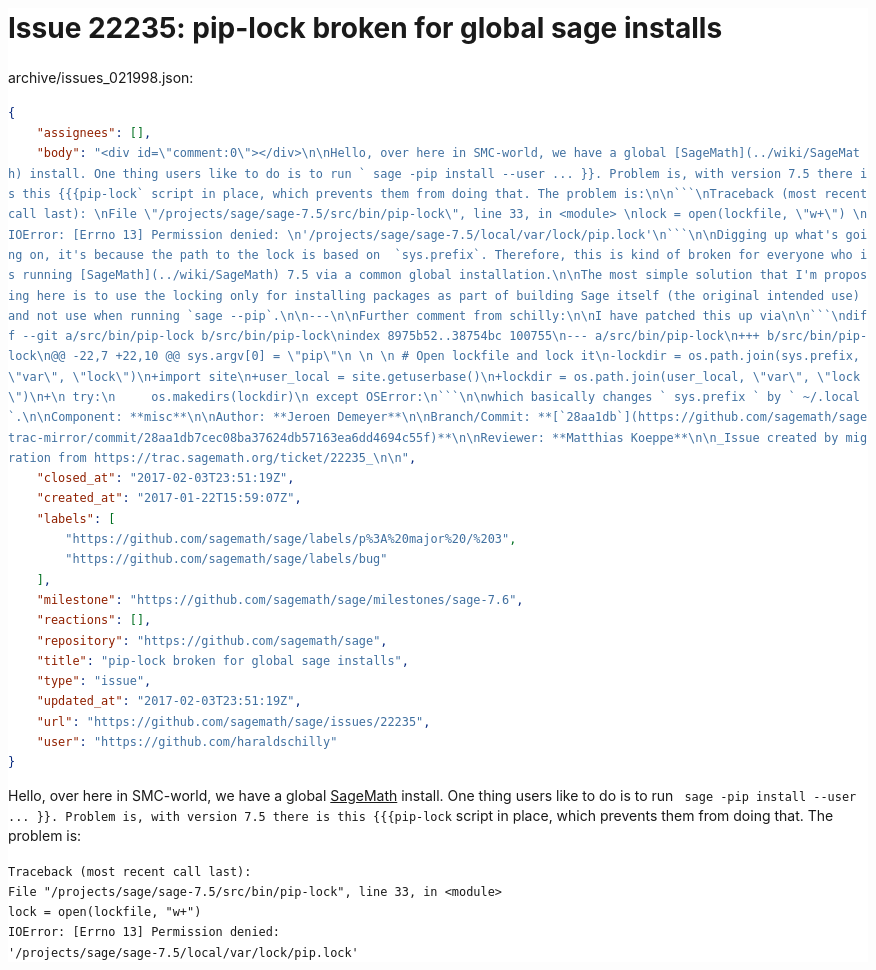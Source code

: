 # Issue 22235: pip-lock broken for global sage installs

archive/issues_021998.json:
```json
{
    "assignees": [],
    "body": "<div id=\"comment:0\"></div>\n\nHello, over here in SMC-world, we have a global [SageMath](../wiki/SageMath) install. One thing users like to do is to run ` sage -pip install --user ... }}. Problem is, with version 7.5 there is this {{{pip-lock` script in place, which prevents them from doing that. The problem is:\n\n```\nTraceback (most recent call last): \nFile \"/projects/sage/sage-7.5/src/bin/pip-lock\", line 33, in <module> \nlock = open(lockfile, \"w+\") \nIOError: [Errno 13] Permission denied: \n'/projects/sage/sage-7.5/local/var/lock/pip.lock'\n```\n\nDigging up what's going on, it's because the path to the lock is based on  `sys.prefix`. Therefore, this is kind of broken for everyone who is running [SageMath](../wiki/SageMath) 7.5 via a common global installation.\n\nThe most simple solution that I'm proposing here is to use the locking only for installing packages as part of building Sage itself (the original intended use) and not use when running `sage --pip`.\n\n---\n\nFurther comment from schilly:\n\nI have patched this up via\n\n```\ndiff --git a/src/bin/pip-lock b/src/bin/pip-lock\nindex 8975b52..38754bc 100755\n--- a/src/bin/pip-lock\n+++ b/src/bin/pip-lock\n@@ -22,7 +22,10 @@ sys.argv[0] = \"pip\"\n \n \n # Open lockfile and lock it\n-lockdir = os.path.join(sys.prefix, \"var\", \"lock\")\n+import site\n+user_local = site.getuserbase()\n+lockdir = os.path.join(user_local, \"var\", \"lock\")\n+\n try:\n     os.makedirs(lockdir)\n except OSError:\n```\n\nwhich basically changes ` sys.prefix ` by ` ~/.local `.\n\nComponent: **misc**\n\nAuthor: **Jeroen Demeyer**\n\nBranch/Commit: **[`28aa1db`](https://github.com/sagemath/sagetrac-mirror/commit/28aa1db7cec08ba37624db57163ea6dd4694c55f)**\n\nReviewer: **Matthias Koeppe**\n\n_Issue created by migration from https://trac.sagemath.org/ticket/22235_\n\n",
    "closed_at": "2017-02-03T23:51:19Z",
    "created_at": "2017-01-22T15:59:07Z",
    "labels": [
        "https://github.com/sagemath/sage/labels/p%3A%20major%20/%203",
        "https://github.com/sagemath/sage/labels/bug"
    ],
    "milestone": "https://github.com/sagemath/sage/milestones/sage-7.6",
    "reactions": [],
    "repository": "https://github.com/sagemath/sage",
    "title": "pip-lock broken for global sage installs",
    "type": "issue",
    "updated_at": "2017-02-03T23:51:19Z",
    "url": "https://github.com/sagemath/sage/issues/22235",
    "user": "https://github.com/haraldschilly"
}
```
<div id="comment:0"></div>

Hello, over here in SMC-world, we have a global [SageMath](../wiki/SageMath) install. One thing users like to do is to run ` sage -pip install --user ... }}. Problem is, with version 7.5 there is this {{{pip-lock` script in place, which prevents them from doing that. The problem is:

```
Traceback (most recent call last): 
File "/projects/sage/sage-7.5/src/bin/pip-lock", line 33, in <module> 
lock = open(lockfile, "w+") 
IOError: [Errno 13] Permission denied: 
'/projects/sage/sage-7.5/local/var/lock/pip.lock'
```
